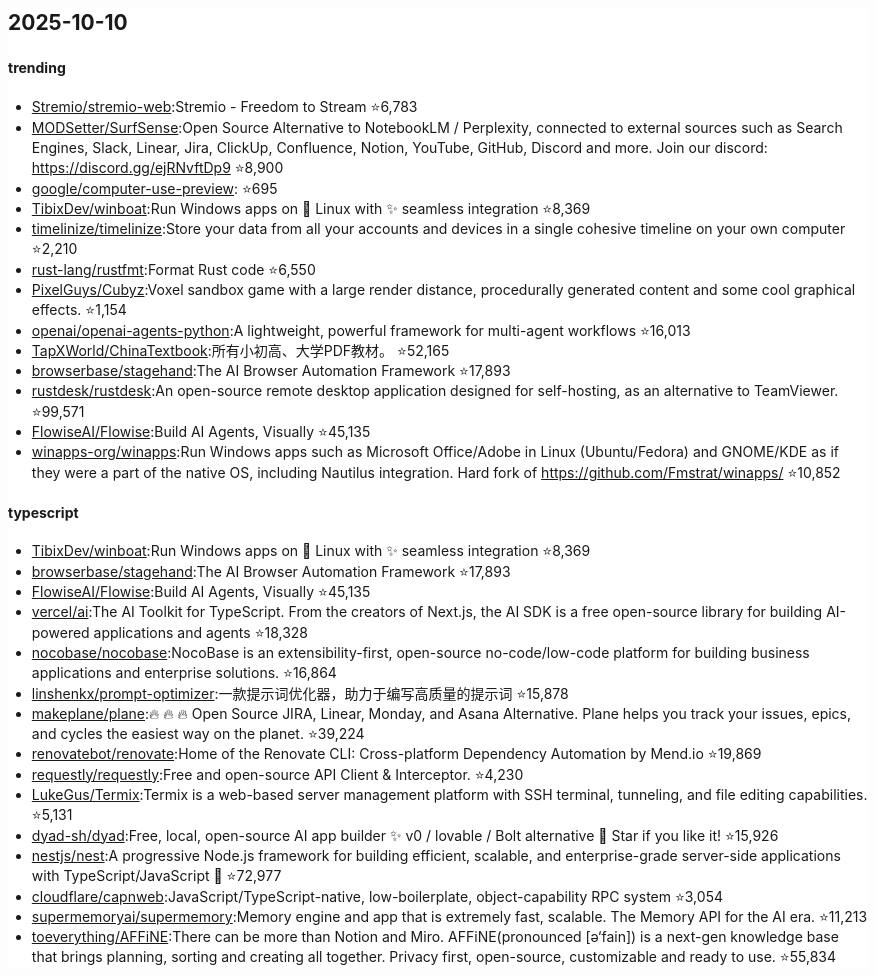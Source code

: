 ## 2025-10-10

#### trending
* [Stremio/stremio-web](https://github.com/Stremio/stremio-web):Stremio - Freedom to Stream ⭐6,783
* [MODSetter/SurfSense](https://github.com/MODSetter/SurfSense):Open Source Alternative to NotebookLM / Perplexity, connected to external sources such as Search Engines, Slack, Linear, Jira, ClickUp, Confluence, Notion, YouTube, GitHub, Discord and more. Join our discord: https://discord.gg/ejRNvftDp9 ⭐8,900
* [google/computer-use-preview](https://github.com/google/computer-use-preview): ⭐695
* [TibixDev/winboat](https://github.com/TibixDev/winboat):Run Windows apps on 🐧 Linux with ✨ seamless integration ⭐8,369
* [timelinize/timelinize](https://github.com/timelinize/timelinize):Store your data from all your accounts and devices in a single cohesive timeline on your own computer ⭐2,210
* [rust-lang/rustfmt](https://github.com/rust-lang/rustfmt):Format Rust code ⭐6,550
* [PixelGuys/Cubyz](https://github.com/PixelGuys/Cubyz):Voxel sandbox game with a large render distance, procedurally generated content and some cool graphical effects. ⭐1,154
* [openai/openai-agents-python](https://github.com/openai/openai-agents-python):A lightweight, powerful framework for multi-agent workflows ⭐16,013
* [TapXWorld/ChinaTextbook](https://github.com/TapXWorld/ChinaTextbook):所有小初高、大学PDF教材。 ⭐52,165
* [browserbase/stagehand](https://github.com/browserbase/stagehand):The AI Browser Automation Framework ⭐17,893
* [rustdesk/rustdesk](https://github.com/rustdesk/rustdesk):An open-source remote desktop application designed for self-hosting, as an alternative to TeamViewer. ⭐99,571
* [FlowiseAI/Flowise](https://github.com/FlowiseAI/Flowise):Build AI Agents, Visually ⭐45,135
* [winapps-org/winapps](https://github.com/winapps-org/winapps):Run Windows apps such as Microsoft Office/Adobe in Linux (Ubuntu/Fedora) and GNOME/KDE as if they were a part of the native OS, including Nautilus integration. Hard fork of https://github.com/Fmstrat/winapps/ ⭐10,852

#### typescript
* [TibixDev/winboat](https://github.com/TibixDev/winboat):Run Windows apps on 🐧 Linux with ✨ seamless integration ⭐8,369
* [browserbase/stagehand](https://github.com/browserbase/stagehand):The AI Browser Automation Framework ⭐17,893
* [FlowiseAI/Flowise](https://github.com/FlowiseAI/Flowise):Build AI Agents, Visually ⭐45,135
* [vercel/ai](https://github.com/vercel/ai):The AI Toolkit for TypeScript. From the creators of Next.js, the AI SDK is a free open-source library for building AI-powered applications and agents ⭐18,328
* [nocobase/nocobase](https://github.com/nocobase/nocobase):NocoBase is an extensibility-first, open-source no-code/low-code platform for building business applications and enterprise solutions. ⭐16,864
* [linshenkx/prompt-optimizer](https://github.com/linshenkx/prompt-optimizer):一款提示词优化器，助力于编写高质量的提示词 ⭐15,878
* [makeplane/plane](https://github.com/makeplane/plane):🔥 🔥 🔥 Open Source JIRA, Linear, Monday, and Asana Alternative. Plane helps you track your issues, epics, and cycles the easiest way on the planet. ⭐39,224
* [renovatebot/renovate](https://github.com/renovatebot/renovate):Home of the Renovate CLI: Cross-platform Dependency Automation by Mend.io ⭐19,869
* [requestly/requestly](https://github.com/requestly/requestly):Free and open-source API Client & Interceptor. ⭐4,230
* [LukeGus/Termix](https://github.com/LukeGus/Termix):Termix is a web-based server management platform with SSH terminal, tunneling, and file editing capabilities. ⭐5,131
* [dyad-sh/dyad](https://github.com/dyad-sh/dyad):Free, local, open-source AI app builder ✨ v0 / lovable / Bolt alternative 🌟 Star if you like it! ⭐15,926
* [nestjs/nest](https://github.com/nestjs/nest):A progressive Node.js framework for building efficient, scalable, and enterprise-grade server-side applications with TypeScript/JavaScript 🚀 ⭐72,977
* [cloudflare/capnweb](https://github.com/cloudflare/capnweb):JavaScript/TypeScript-native, low-boilerplate, object-capability RPC system ⭐3,054
* [supermemoryai/supermemory](https://github.com/supermemoryai/supermemory):Memory engine and app that is extremely fast, scalable. The Memory API for the AI era. ⭐11,213
* [toeverything/AFFiNE](https://github.com/toeverything/AFFiNE):There can be more than Notion and Miro. AFFiNE(pronounced [ə‘fain]) is a next-gen knowledge base that brings planning, sorting and creating all together. Privacy first, open-source, customizable and ready to use. ⭐55,834